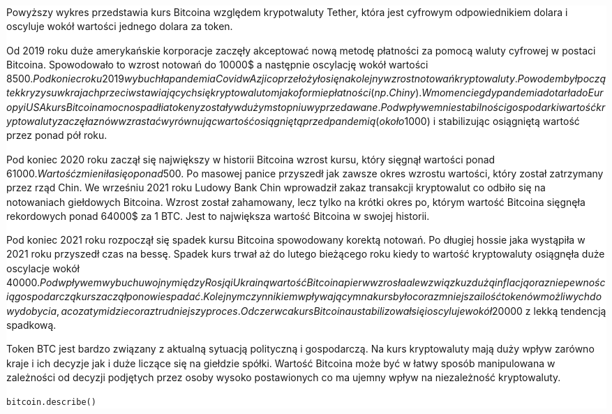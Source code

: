 

Powyższy wykres przedstawia kurs Bitcoina względem krypotwaluty Tether, która jest cyfrowym odpowiednikiem dolara i oscyluje wokół wartości jednego dolara za token.  

Od 2019 roku duże amerykańskie korporacje zaczęły akceptować nową metodę płatności za pomocą waluty cyfrowej w postaci Bitcoina. Spowodowało to wzrost notowań do 10000$ a następnie oscylację wokół wartości 8500$. Pod koniec roku 2019 wybuchła pandemia Covid w Azji co przełożyło się na kolejny wzrost notowań kryptowaluty. Powodem był początek kryzysu w krajach przeciwstawiających się kryptowalutom jako formie płatności (np. Chiny). W momencie gdy pandemia dotarła do Europy i USA kurs Bitcoina mocno spadł i a tokeny zostały w dużym stopniu wyprzedawane. Pod wpływem niestabilności gospodarki wartość kryptowaluty zaczęła znów wzrastać wyrównując wartość osiągniętą przed pandemią (około 1000$) i stabilizując osiągniętą wartość przez ponad pół roku.  

Pod koniec 2020 roku zaczął się największy w historii Bitcoina wzrost kursu, który sięgnął wartości ponad 61000$. Wartość zmieniła się o ponad 500% w 4 miesiące. Przyczyną dużego wzrostu kursów kryptowalut były skutki kryzysu powstałego przez pandemię. Zaczęto poszukiwać rozwiązania trudnej sytuacji gospodarczej oraz coraz większe firmy tj. Amazon, Bank of New York czy Morgan Stanley pozwalały na dokonywanie transakcji za pomocą Bitcoina. Osoby wpływowe np. Elon Musk zaczęły inwestować w tokeny BTC i rozpowszechniać informacje na ich temat, co również spowodowało wzrost kursu. W pewnym momencie po ustabilizowaniu najwyższej wartości kryptowaluty nastąpiła ogólna panika i nagłe masowe wyprzedanie kryptowaluty przez krótkoterminowych inwestorów. Rezultatem był nagły spadek kursu o ponad 40%. Nowa wartość BTC wynosiła około 33000$. Po masowej panice przyszedł jak zawsze okres wzrostu wartości, który został zatrzymany przez rząd Chin. We wrześniu 2021 roku Ludowy Bank Chin wprowadził zakaz transakcji kryptowalut co odbiło się na notowaniach giełdowych Bitcoina. Wzrost został zahamowany, lecz tylko na krótki okres po, którym wartość Bitcoina sięgnęła rekordowych ponad 64000$ za 1 BTC. Jest to największa wartość Bitcoina w swojej historii. 

Pod koniec 2021 roku rozpoczął się spadek kursu Bitcoina spowodowany korektą notowań. Po długiej hossie jaka wystąpiła w 2021 roku przyszedł czas na bessę. Spadek kurs trwał aż do lutego bieżącego roku kiedy to wartość kryptowaluty osiągnęła duże oscylacje wokół 40000$. Pod wpływem wybuchu wojny między Rosją i Ukrainą wartość Bitcoina pierw wzrosła ale w związku z dużą inflacją oraz niepewnością gospodarczą kurs zaczął ponowie spadać. Kolejnym czynnikiem wpływającym na kurs było coraz mniejsza ilość tokenów możliwych do wydobycia, a co za tym idzie coraz trudniejszy proces. Od czerwca kurs Bitcoina ustabilizował się i oscyluje wokół 20000$ z lekką tendencją spadkową.  

Token BTC jest bardzo związany z aktualną sytuacją polityczną i gospodarczą. Na kurs
kryptowaluty mają duży wpływ zarówno kraje i ich decyzje jak i duże liczące się na giełdzie
spółki. Wartość Bitcoina może być w łatwy sposób manipulowana w zależności od decyzji
podjętych przez osoby wysoko postawionych co ma ujemny wpływ na niezależność
kryptowaluty.



```python
bitcoin.describe()
```




<div>
<style scoped>
    .dataframe tbody tr th:only-of-type {
        vertical-align: middle;
    }

    .dataframe tbody tr th {
        vertical-align: top;
    }
